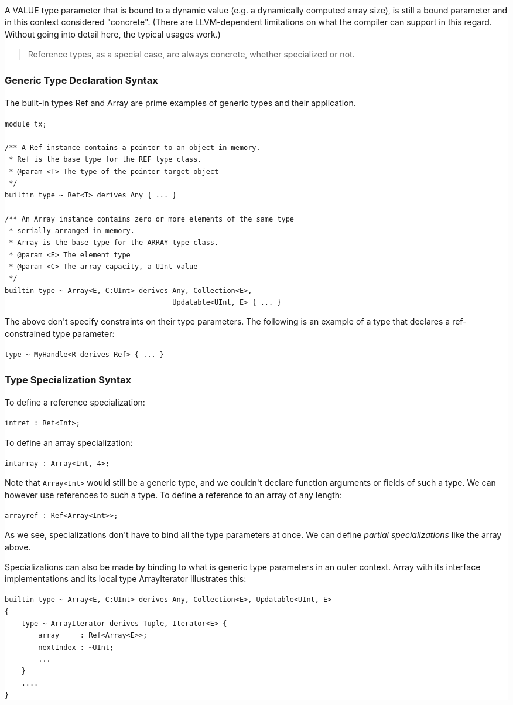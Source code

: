 A VALUE type parameter that is bound to a dynamic value (e.g. a dynamically computed array size), is still a bound parameter and in this context considered "concrete". (There are LLVM-dependent limitations on what the compiler can support in this regard. Without going into detail here, the typical usages work.)

> Reference types, as a special case, are always concrete, whether specialized or not.


### Generic Type Declaration Syntax

The built-in types Ref and Array are prime examples of generic types and their application.

    module tx;
    
    /** A Ref instance contains a pointer to an object in memory.
     * Ref is the base type for the REF type class.
     * @param <T> The type of the pointer target object
     */
    builtin type ~ Ref<T> derives Any { ... }

    /** An Array instance contains zero or more elements of the same type
     * serially arranged in memory.
     * Array is the base type for the ARRAY type class.
     * @param <E> The element type
     * @param <C> The array capacity, a UInt value
     */
    builtin type ~ Array<E, C:UInt> derives Any, Collection<E>,
                                            Updatable<UInt, E> { ... }

The above don't specify constraints on their type parameters. The following is an example of a type that declares a ref-constrained type parameter:

    type ~ MyHandle<R derives Ref> { ... }


### Type Specialization Syntax

To define a reference specialization:

    intref : Ref<Int>;

To define an array specialization:

    intarray : Array<Int, 4>;

Note that `Array<Int>` would still be a generic type, and we couldn't declare function arguments or fields of such a type. We can however use references to such a type. To define a reference to an array of any length:

    arrayref : Ref<Array<Int>>;

As we see, specializations don't have to bind all the type parameters at once. We can define *partial specializations* like the array above.

Specializations can also be made by binding to what is generic type parameters in an outer context. Array with its interface implementations and its local type ArrayIterator illustrates this:

```
builtin type ~ Array<E, C:UInt> derives Any, Collection<E>, Updatable<UInt, E>
{
    type ~ ArrayIterator derives Tuple, Iterator<E> {
        array     : Ref<Array<E>>;
        nextIndex : ~UInt;
        ...
    }
    ....
}
```
